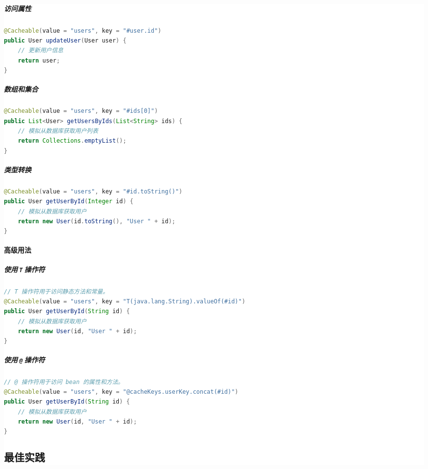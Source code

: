 ##### 访问属性

```java
@Cacheable(value = "users", key = "#user.id")
public User updateUser(User user) {
    // 更新用户信息
    return user;
}
```

##### 数组和集合

```java
@Cacheable(value = "users", key = "#ids[0]")
public List<User> getUsersByIds(List<String> ids) {
    // 模拟从数据库获取用户列表
    return Collections.emptyList();
}
```

##### 类型转换

```java
@Cacheable(value = "users", key = "#id.toString()")
public User getUserById(Integer id) {
    // 模拟从数据库获取用户
    return new User(id.toString(), "User " + id);
}
```

#### 高级用法

##### 使用 `T` 操作符

```java
// T 操作符用于访问静态方法和常量。
@Cacheable(value = "users", key = "T(java.lang.String).valueOf(#id)")
public User getUserById(String id) {
    // 模拟从数据库获取用户
    return new User(id, "User " + id);
}
```

##### 使用 `@` 操作符

```java
// @ 操作符用于访问 bean 的属性和方法。
@Cacheable(value = "users", key = "@cacheKeys.userKey.concat(#id)")
public User getUserById(String id) {
    // 模拟从数据库获取用户
    return new User(id, "User " + id);
}
```

## 最佳实践
